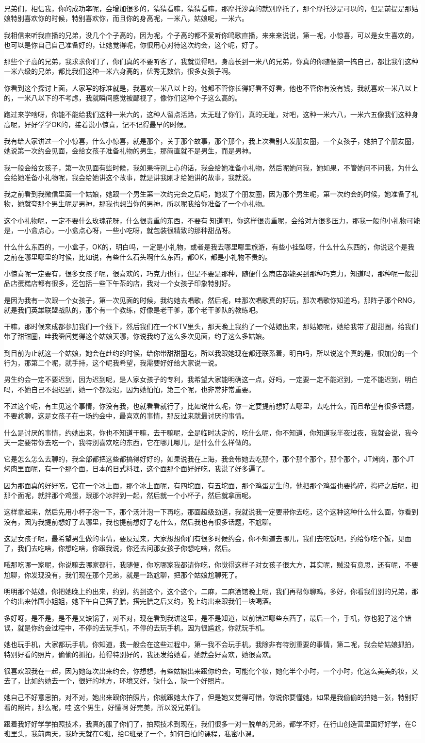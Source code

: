兄弟们，相信我，你的成功率呢，会增加很多的，猜猜看嘛，猜猜看嘛，那摩托沙真的就别摩托了，那个摩托沙是可以的，但是前提是那姑娘特别喜欢你的时候，特别喜欢你，而且你的身高呢，一米八，姑娘呢，一米六。

我相信来听我直播的兄弟，没几个个子高的，因为呢，个子高的都不爱听你鸣歌直播，来来来说说，第一呢，小惊喜，可以是女生喜欢的，也可以是你自己自己准备好的，让她觉得呢，你很用心对待这次约会，这个呢，好了。

那些个子高的兄弟，我求求你们了，你们真的不要听客了，我就觉得吧，身高长到一米八的兄弟，你真的你随便搞一搞自己，都比我们这种一米六级的兄弟，都比我们这种一米六身高的，优秀无数倍，很多女孩子啊。

你看到这个探讨上面，人家写的标准就是，我喜欢一米八以上的，他都不管你长得好看不好看，他也不管你有没有钱，我就喜欢一米八以上的，一米八以下的不考虑，我就瞬间感觉被鄙视了，像你们这种个子这么高的。

跑过来学啥呀，你能不能给我们这种一米六的，这种人留点活路，太无耻了你们，真的无耻，对吧，这种一米六八，一米六五像我们这种身高呢，好好学学OK的，接着说小惊喜，记不记得最早的时候。

我有给大家讲过一个小惊喜，什么小惊喜，就是那个，关于那个故事，那个那个，我上次看别人发朋友圈，一个女孩子，她拍了个朋友圈，她说第一次约会见面，会给女孩子准备礼物的男生，那简直就不是男生，而是男神。

我一般会给女孩子，第一次见面有些时候，我如果特别上心的话，我会给她准备小礼物，然后呢她问我，她如果，不管她问不问我，为什么会给她准备小礼物呢，我会给她讲这个故事，就是讲我刚才给她讲的故事，我就说。

我之前看到我微信里面一个姑娘，她跟一个男生第一次约完会之后呢，她发了个朋友圈，因为那个男生呢，第一次约会的时候，她准备了礼物，她就夸那个男生呢是男神，那我也想当你的男神，所以呢我给你准备了一个小礼物。

这个小礼物呢，一定不要什么玫瑰花呀，什么很贵重的东西，不要有 知道吧，你这样很贵重呢，会给对方很多压力，那我一般的小礼物可能是，一小盒点心，一小盒点心呀，一些小吃呀，就包装很精致的那种甜品呀。

什么什么东西的，一小盒子，OK的，明白吗，一定是小礼物，或者是我去哪里哪里旅游，有些小挂坠呀，什么什么东西的，你说这个是我之前在哪里哪里的时候，比如说，有些什么石头啊什么东西，都OK，都是小礼物不贵的。

小惊喜呢一定要有，很多女孩子呢，很喜欢的，巧克力也行，但是不要是那种，随便什么商店都能买到那种巧克力，知道吗，那种呢一般甜品店蛋糕店都有很多，还包括一些下午茶的店，我对一个女孩子印象特别好。

是因为我有一次跟一个女孩子，第一次见面的时候，我约她去唱歌，然后呢，哇那次唱歌真的好玩，那次唱歌你知道吗，那阵子那个RNG，就是我们英雄联盟战队的，那个有一个教练，好像是老干爹，那个老干爹队的教练吧。

干嘛，那时候来成都参加我们一个线下，然后我们在一个KTV里头，那天晚上我约了一个姑娘出来，那姑娘呢，她给我带了甜甜圈，给我们带了甜甜圈，哇我瞬间觉得这个姑娘天哪，你说我约了这么多次见面，约了这么多姑娘。

到目前为止就这一个姑娘，她会在赴约的时候，给你带甜甜圈吃，所以我跟她现在都还联系着，明白吗，所以说这个真的是，很加分的一个行为，那第二个呢，就手持，这个呢我希望，我需要好好给大家说一说。

男生约会一定不要迟到，因为迟到呢，是人家女孩子的专利，我希望大家能明确这一点，好吗，一定要一定不能迟到，一定不能迟到，明白吗，不她自己不想迟到，她一个都没迟，因为她怕怕，第三个呢，也非常非常重要。

不过这个呢，有主见这个事情，你没有我，也就看看就行了，比如说什么呢，你一定要提前想好去哪里，去吃什么，而且希望有很多话题，不要尬聊，这是女孩子在一场约会中，最喜欢的事情，那反过来就最讨厌的事情。

什么是讨厌的事情，约她出来，你也不知道干嘛，去干嘛呢，全是临时决定的，吃什么呢，你不知道，你知道我半夜过夜，我就会说，我今天一定要带你去吃一个，我特别喜欢吃的东西，它在哪儿哪儿，是什么什么样做的。

它是怎么怎么去聊的，我全部都把这些都搞得好好的，如果说我在上海，我会带她去吃那个，那个那个那个，那个那个，JT烤肉，那个JT烤肉里面呢，有一个那个面，日本的日式料理，这个面那个面好好吃，我说了好多遍了。

因为那面真的好好吃，它在一个冰上面，那个冰上面呢，有四坨面，有五坨面，那个鸡蛋是生的，他把那个鸡蛋也要捣碎，捣碎之后呢，把那个面呢，就拌那个鸡蛋，跟那个冰拌到一起，然后就一个小杯子，然后就拿面呢。

这样拿起来，然后先用小杯子泡一下，那个汤汁泡一下再吃，那面超级劲道，我就说我一定要带你去吃，这个这种这种什么什么面，你看到没有，因为我提前想好了去哪里，我也提前想好了吃什么，然后我也有很多话题，不尬聊。

这是女孩子呢，最希望男生做的事情，要反过来，大家想想你们有很多时候约会，你不知道去哪儿，我们去吃饭吧，约给你吃个饭，见面了，我们去吃啥，你想吃啥，你跟我说，你还去问那女孩子你想吃啥，然后。

哦那吃哪一家呢，你说嘛去哪家都行，我随便，你吃哪家我都请你吃，你觉得这样子对女孩子很大方，其实呢，贼没有意思，还有呢，不要尬聊，你发现没有，我们现在那个兄弟，就是一路尬聊，把那个姑娘尬聊死了。

明明那个姑娘，你把她晚上约出来，约到，约到这个，这个这个，二麻，二麻酒馆晚上呢，我们再帮你聊鸡，多好，你看我们别的兄弟，那个约出来韩国小姐姐，她下午自己搭了膳，搭完膳之后又约，晚上约出来跟我们一块喝酒。

多好呀，是不是，是不是又缺锅了，对不对，现在看到我讲这里，是不是知道，以前错过哪些东西了，最后一个，手机，你也犯了这个错误，就是你约会过程中，不停的去玩手机，不停的去玩手机，因为很尴尬，你就玩手机。

她也玩手机，大家都玩手机，你知道，我一般会在这些过程中，第一我不会玩手机，我除非有特别重要的事情，第二呢，我会给姑娘抓拍，特别好看的照片，偷偷的抓拍，拍得特别好的，我还发给她看，她就会好喜欢，她很喜欢。

很喜欢跟我在一起，因为她每次出来约会，你想想，有些姑娘出来跟你约会，可能化个妆，她化半个小时，一个小时，化这么美美的妆，又去了，比如约她去一个，很好的地方，环境又好，缺什么，缺一个好照片。

她自己不好意思拍，对不对，她出来跟你拍照片，你就跟她太作了，但是她又觉得可惜，你说你要懂她，如果是我偷偷的拍她一张，特别好看的照片，那么呢，哇 这个男生，好懂啊 好完美，所以说兄弟们。

跟着我好好学学拍照技术，我真的服了你们了，拍照技术到现在，我们很多一对一脱单的兄弟，都学不好，在行山创造营里面好好学，在C班里头，我前两天，我昨天就在C班，给C班录了一个，如何自拍的课程，私密小课。
